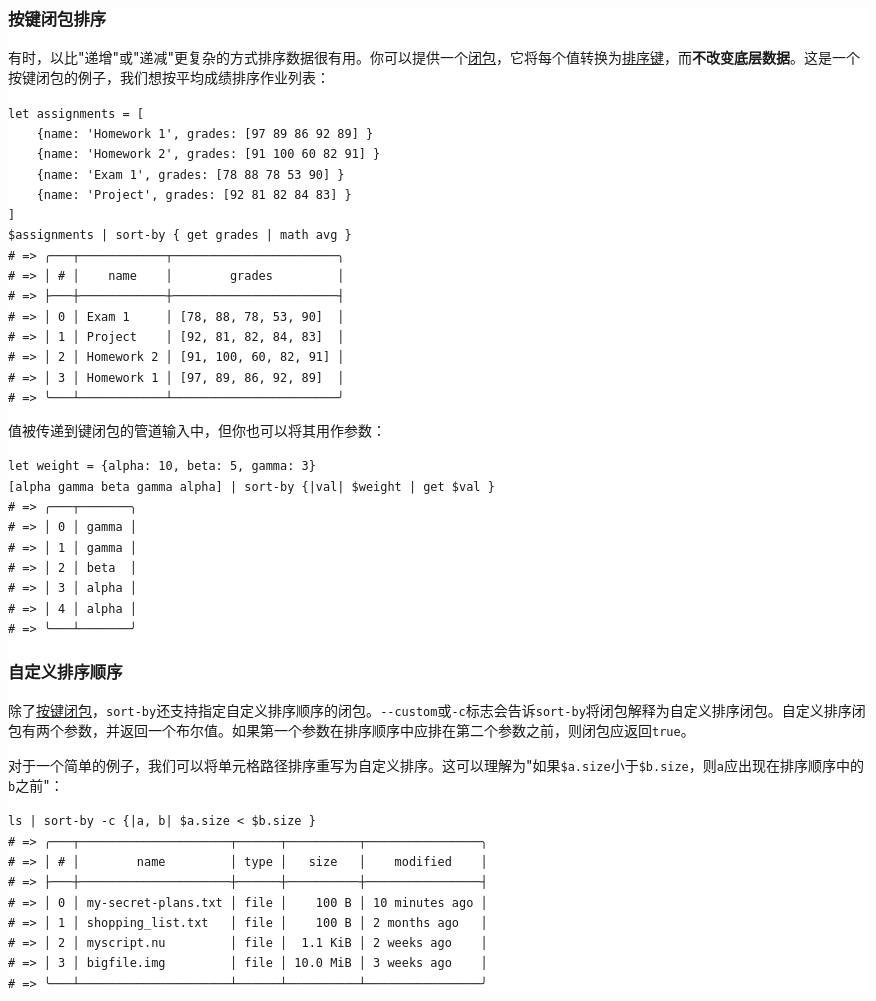 ### 按键闭包排序

有时，以比"递增"或"递减"更复杂的方式排序数据很有用。你可以提供一个[闭包](types_of_data.html#闭包)，它将每个值转换为[排序键](https://en.wikipedia.org/wiki/Collation#Sort_keys)，而**不改变底层数据**。这是一个按键闭包的例子，我们想按平均成绩排序作业列表：

```nu
let assignments = [
    {name: 'Homework 1', grades: [97 89 86 92 89] }
    {name: 'Homework 2', grades: [91 100 60 82 91] }
    {name: 'Exam 1', grades: [78 88 78 53 90] }
    {name: 'Project', grades: [92 81 82 84 83] }
]
$assignments | sort-by { get grades | math avg }
# => ╭───┬────────────┬───────────────────────╮
# => │ # │    name    │        grades         │
# => ├───┼────────────┼───────────────────────┤
# => │ 0 │ Exam 1     │ [78, 88, 78, 53, 90]  │
# => │ 1 │ Project    │ [92, 81, 82, 84, 83]  │
# => │ 2 │ Homework 2 │ [91, 100, 60, 82, 91] │
# => │ 3 │ Homework 1 │ [97, 89, 86, 92, 89]  │
# => ╰───┴────────────┴───────────────────────╯
```

值被传递到键闭包的管道输入中，但你也可以将其用作参数：

```nu
let weight = {alpha: 10, beta: 5, gamma: 3}
[alpha gamma beta gamma alpha] | sort-by {|val| $weight | get $val }
# => ╭───┬───────╮
# => │ 0 │ gamma │
# => │ 1 │ gamma │
# => │ 2 │ beta  │
# => │ 3 │ alpha │
# => │ 4 │ alpha │
# => ╰───┴───────╯
```

### 自定义排序顺序

除了[按键闭包](#按键闭包排序)，`sort-by`还支持指定自定义排序顺序的闭包。`--custom`或`-c`标志会告诉`sort-by`将闭包解释为自定义排序闭包。自定义排序闭包有两个参数，并返回一个布尔值。如果第一个参数在排序顺序中应排在第二个参数之前，则闭包应返回`true`。

对于一个简单的例子，我们可以将单元格路径排序重写为自定义排序。这可以理解为"如果`$a.size`小于`$b.size`，则`a`应出现在排序顺序中的`b`之前"：

```nu
ls | sort-by -c {|a, b| $a.size < $b.size }
# => ╭───┬─────────────────────┬──────┬──────────┬────────────────╮
# => │ # │        name         │ type │   size   │    modified    │
# => ├───┼─────────────────────┼──────┼──────────┼────────────────┤
# => │ 0 │ my-secret-plans.txt │ file │    100 B │ 10 minutes ago │
# => │ 1 │ shopping_list.txt   │ file │    100 B │ 2 months ago   │
# => │ 2 │ myscript.nu         │ file │  1.1 KiB │ 2 weeks ago    │
# => │ 3 │ bigfile.img         │ file │ 10.0 MiB │ 3 weeks ago    │
# => ╰───┴─────────────────────┴──────┴──────────┴────────────────╯
```
